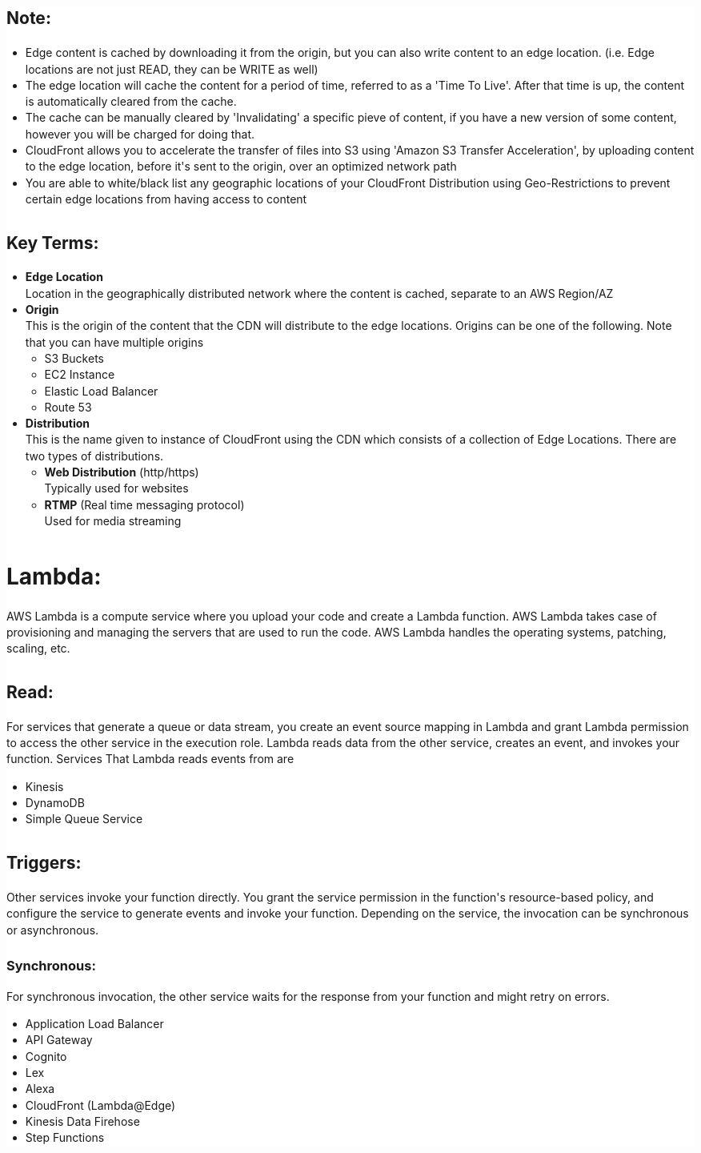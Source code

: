 ## Note:
* Edge content is cached by downloading it from the origin, but you can also write content to an edge location. (i.e. Edge locations are not just READ, they can be WRITE as well)
* The edge location will cache the content for a period of time, referred to as a 'Time To Live'. After that time is up, the content is automatically cleared from the cache.
* The cache can be manually cleared by 'Invalidating' a specific pieve of content, if you have a new version of some content, however you will be charged for doing that.
* CloudFront allows you to accelerate the transfer of files into S3 using 'Amazon S3 Transfer Acceleration', by uploading content to the edge location, before it's sent to the origin, over an optimized network path
* You are able to white/black list any geographic locations of your CloudFront Distribution using Geo-Restrictions to prevent certain edge locations from having access to content
## Key Terms:
* **Edge Location**  
Location in the geographically distributed network where the content is cached, separate to an AWS Region/AZ
* **Origin**  
This is the origin of the content that the CDN will distribute to the edge locations. Origins can be one of the following. Note that you can have multiple origins
    * S3 Buckets
    * EC2 Instance
    * Elastic Load Balancer
    * Route 53
* **Distribution**  
This is the name given to instance of CloudFront using the CDN which consists of a collection of Edge Locations. There are two types of distributions.  
    * **Web Distribution** (http/https)  
    Typically used for websites
    * **RTMP** (Real time messaging protocol)  
    Used for media streaming
# Lambda:
AWS Lambda is a compute service where you upload your code and create a Lambda function. AWS Lambda takes case of provisioning and managing the servers that are used to run the code. AWS Lambda handles the operating systems, patching, scaling, etc.
## Read:
For services that generate a queue or data stream, you create an event source mapping in Lambda and grant Lambda permission to access the other service in the execution role. Lambda reads data from the other service, creates an event, and invokes your function. Services That Lambda reads events from are
* Kinesis
* DynamoDB
* Simple Queue Service
## Triggers:
Other services invoke your function directly. You grant the service permission in the function's resource-based policy, and configure the service to generate events and invoke your function. Depending on the service, the invocation can be synchronous or asynchronous.
### Synchronous:
For synchronous invocation, the other service waits for the response from your function and might retry on errors.
* Application Load Balancer
* API Gateway
* Cognito
* Lex
* Alexa
* CloudFront (Lambda@Edge)
* Kinesis Data Firehose
* Step Functions
